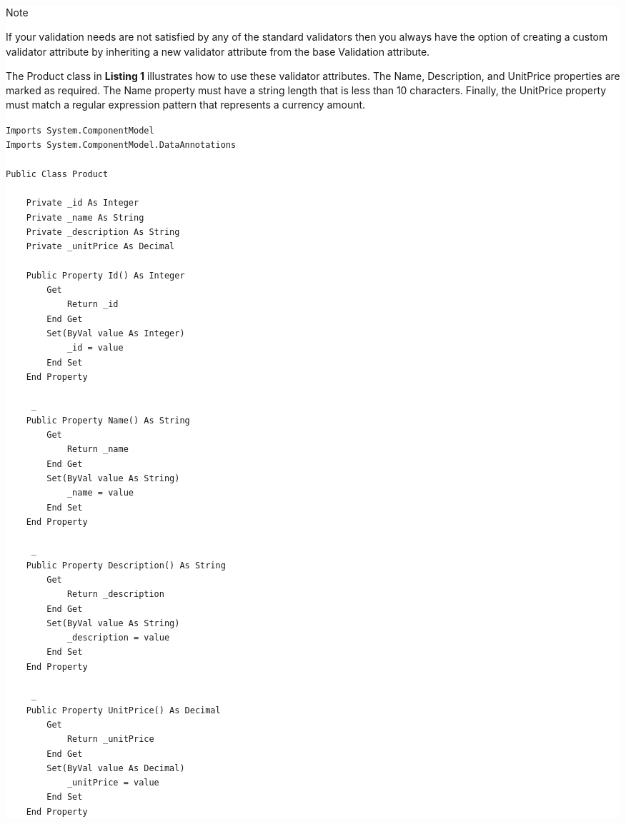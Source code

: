 > [!NOTE] 
> 
> If your validation needs are not satisfied by any of the standard validators then you always have the option of creating a custom validator attribute by inheriting a new validator attribute from the base Validation attribute.


The Product class in **Listing 1** illustrates how to use these validator attributes. The Name, Description, and UnitPrice properties are marked as required. The Name property must have a string length that is less than 10 characters. Finally, the UnitPrice property must match a regular expression pattern that represents a currency amount.

    Imports System.ComponentModel
    Imports System.ComponentModel.DataAnnotations
    
    Public Class Product
    
        Private _id As Integer
        Private _name As String
        Private _description As String
        Private _unitPrice As Decimal
    
        Public Property Id() As Integer
            Get
                Return _id
            End Get
            Set(ByVal value As Integer)
                _id = value
            End Set
        End Property
    
         _
        Public Property Name() As String
            Get
                Return _name
            End Get
            Set(ByVal value As String)
                _name = value
            End Set
        End Property
    
         _
        Public Property Description() As String
            Get
                Return _description
            End Get
            Set(ByVal value As String)
                _description = value
            End Set
        End Property
    
         _
        Public Property UnitPrice() As Decimal
            Get
                Return _unitPrice
            End Get
            Set(ByVal value As Decimal)
                _unitPrice = value
            End Set
        End Property
    